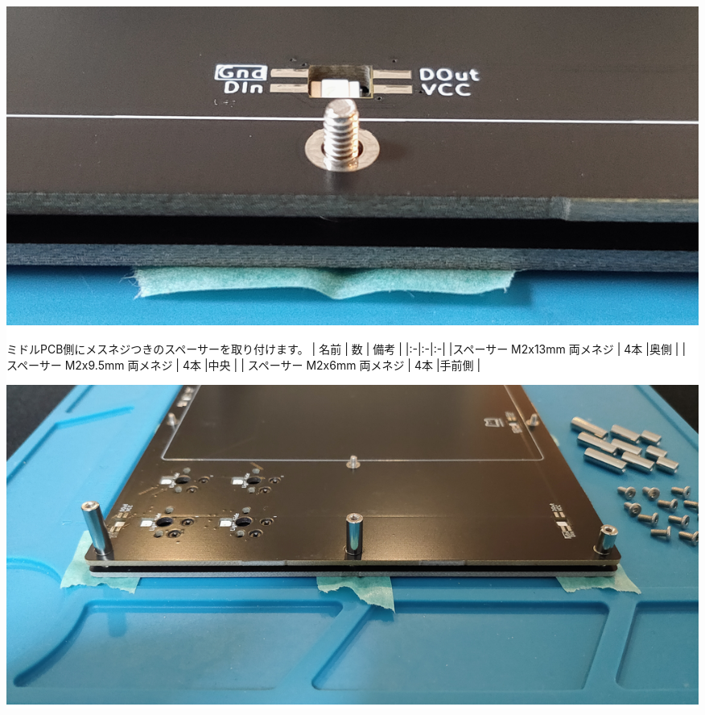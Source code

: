 ![05-10](images/05-10.jpg)

ミドルPCB側にメスネジつきのスペーサーを取り付けます。
| 名前 | 数 | 備考 |
|:-|:-|:-|
|スペーサー M2x13mm 両メネジ | 4本 |奥側 |
| スペーサー M2x9.5mm  両メネジ | 4本 |中央 |
| スペーサー M2x6mm  両メネジ | 4本 |手前側 |

![05-11](images/05-11.jpg)
